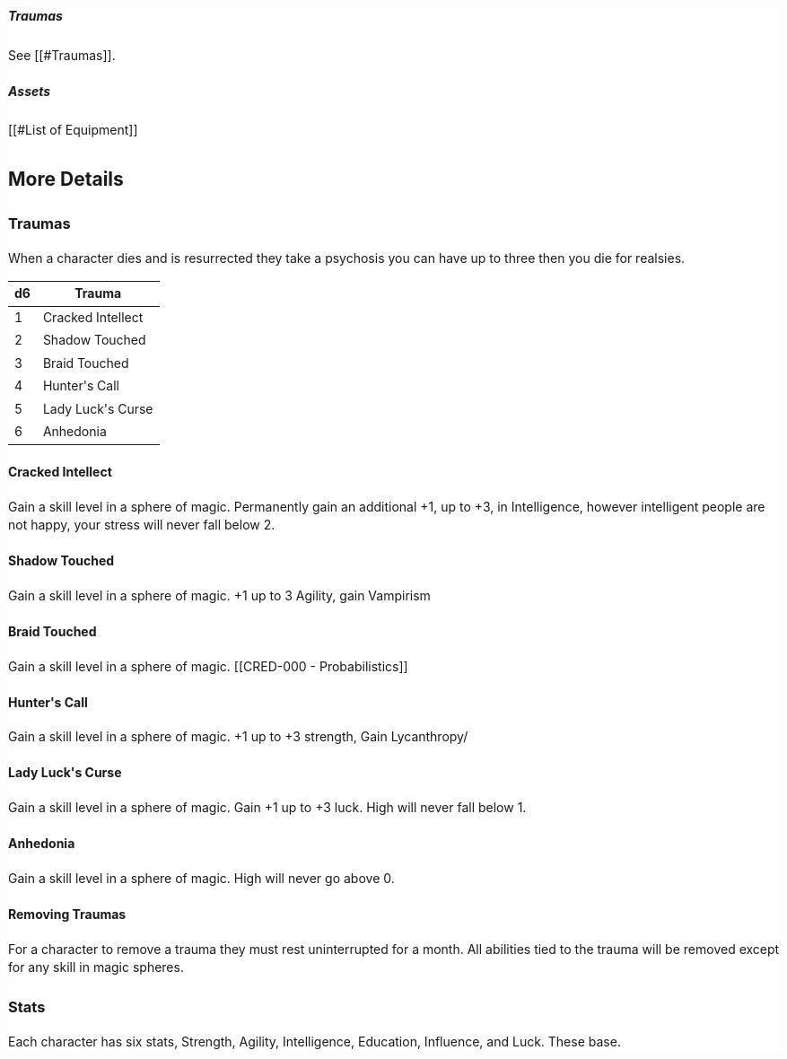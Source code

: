 ##### Traumas
See [[#Traumas]].

##### Assets
[[#List of Equipment]]

## More Details
### Traumas
When a character dies and is resurrected they take a psychosis you can have up to three then you die for realsies.

| d6  | Trauma            |
| --- | ----------------- |
| 1   | Cracked Intellect |
| 2   | Shadow Touched    |
| 3   | Braid Touched     |
| 4   | Hunter's Call     |
| 5   | Lady Luck's Curse |
| 6   | Anhedonia         |
#### Cracked Intellect
Gain a skill level in a sphere of magic.
Permanently gain an additional +1, up to +3, in Intelligence, however intelligent people are not happy, your stress will never fall below 2. 
#### Shadow Touched
Gain a skill level in a sphere of magic.
+1 up to 3 Agility, gain Vampirism
#### Braid Touched
Gain a skill level in a sphere of magic.
[[CRED-000 - Probabilistics]]
#### Hunter's Call
Gain a skill level in a sphere of magic.
+1 up to +3 strength, Gain Lycanthropy/
#### Lady Luck's Curse
Gain a skill level in a sphere of magic.
Gain +1 up to +3 luck. High will never fall below 1.
#### Anhedonia
Gain a skill level in a sphere of magic.
High will never go above 0.

#### Removing Traumas
For a character to remove a trauma they must rest uninterrupted for a month. All abilities tied to the trauma will be removed except for any skill in magic spheres.

### Stats 
Each character has six stats, Strength, Agility, Intelligence, Education, Influence, and Luck. These base.
